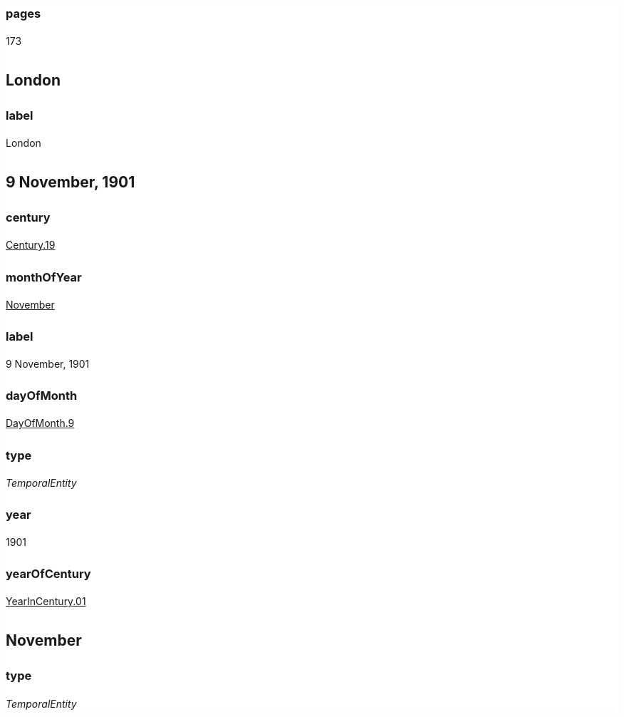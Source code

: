 ### pages


173

## London

### label


London

## 9 November, 1901

### century


[Century.19](#Century.19)

### monthOfYear


[November](#November)

### label


9 November, 1901

### dayOfMonth


[DayOfMonth.9](#DayOfMonth.9)

### type


*TemporalEntity*

### year


1901

### yearOfCentury


[YearInCentury.01](#YearInCentury.01)

## November

### type


*TemporalEntity*
